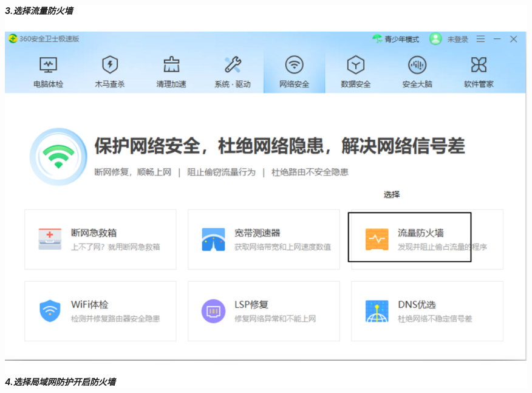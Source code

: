 ##### 3.选择流量防火墙

![image-20240929100000316](ARP攻击防御/image-20240929100000316.png)	

##### 4.选择局域网防护开启防火墙
